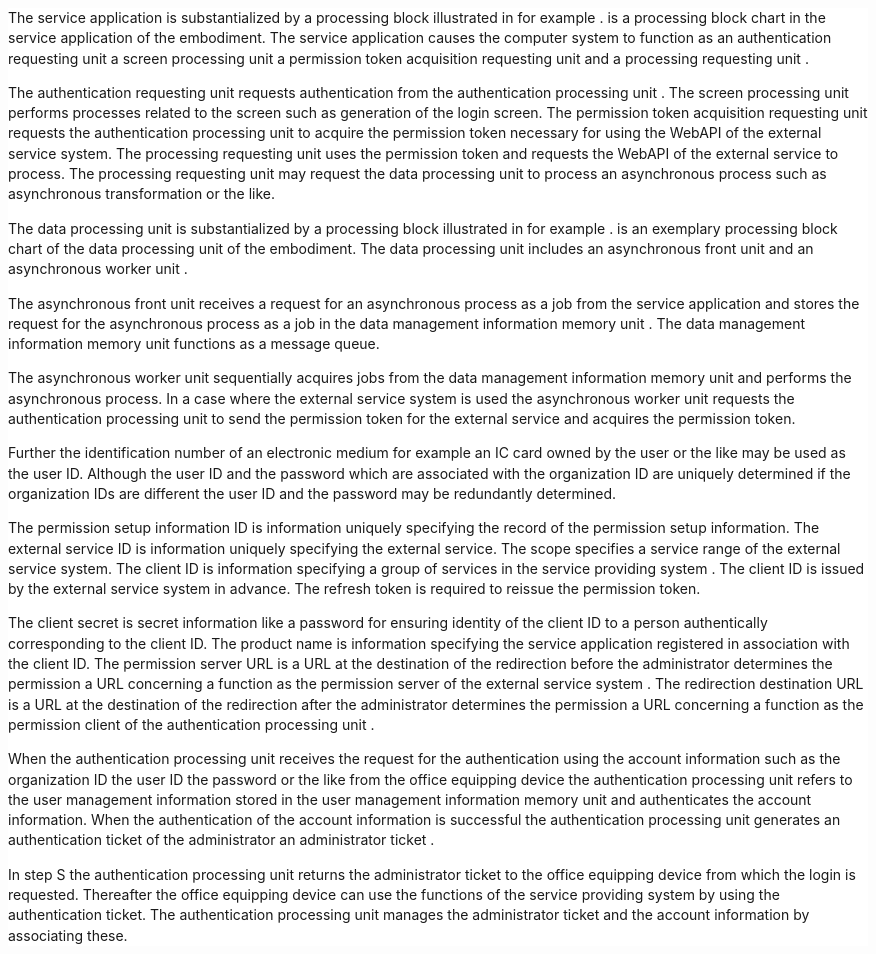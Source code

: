 The service application is substantialized by a processing block illustrated in for example . is a processing block chart in the service application of the embodiment. The service application causes the computer system to function as an authentication requesting unit a screen processing unit a permission token acquisition requesting unit and a processing requesting unit .

The authentication requesting unit requests authentication from the authentication processing unit . The screen processing unit performs processes related to the screen such as generation of the login screen. The permission token acquisition requesting unit requests the authentication processing unit to acquire the permission token necessary for using the WebAPI of the external service system. The processing requesting unit uses the permission token and requests the WebAPI of the external service to process. The processing requesting unit may request the data processing unit to process an asynchronous process such as asynchronous transformation or the like.

The data processing unit is substantialized by a processing block illustrated in for example . is an exemplary processing block chart of the data processing unit of the embodiment. The data processing unit includes an asynchronous front unit and an asynchronous worker unit .

The asynchronous front unit receives a request for an asynchronous process as a job from the service application and stores the request for the asynchronous process as a job in the data management information memory unit . The data management information memory unit functions as a message queue.

The asynchronous worker unit sequentially acquires jobs from the data management information memory unit and performs the asynchronous process. In a case where the external service system is used the asynchronous worker unit requests the authentication processing unit to send the permission token for the external service and acquires the permission token.

Further the identification number of an electronic medium for example an IC card owned by the user or the like may be used as the user ID. Although the user ID and the password which are associated with the organization ID are uniquely determined if the organization IDs are different the user ID and the password may be redundantly determined.

The permission setup information ID is information uniquely specifying the record of the permission setup information. The external service ID is information uniquely specifying the external service. The scope specifies a service range of the external service system. The client ID is information specifying a group of services in the service providing system . The client ID is issued by the external service system in advance. The refresh token is required to reissue the permission token.

The client secret is secret information like a password for ensuring identity of the client ID to a person authentically corresponding to the client ID. The product name is information specifying the service application registered in association with the client ID. The permission server URL is a URL at the destination of the redirection before the administrator determines the permission a URL concerning a function as the permission server of the external service system . The redirection destination URL is a URL at the destination of the redirection after the administrator determines the permission a URL concerning a function as the permission client of the authentication processing unit .

When the authentication processing unit receives the request for the authentication using the account information such as the organization ID the user ID the password or the like from the office equipping device the authentication processing unit refers to the user management information stored in the user management information memory unit and authenticates the account information. When the authentication of the account information is successful the authentication processing unit generates an authentication ticket of the administrator an administrator ticket .

In step S the authentication processing unit returns the administrator ticket to the office equipping device from which the login is requested. Thereafter the office equipping device can use the functions of the service providing system by using the authentication ticket. The authentication processing unit manages the administrator ticket and the account information by associating these.
